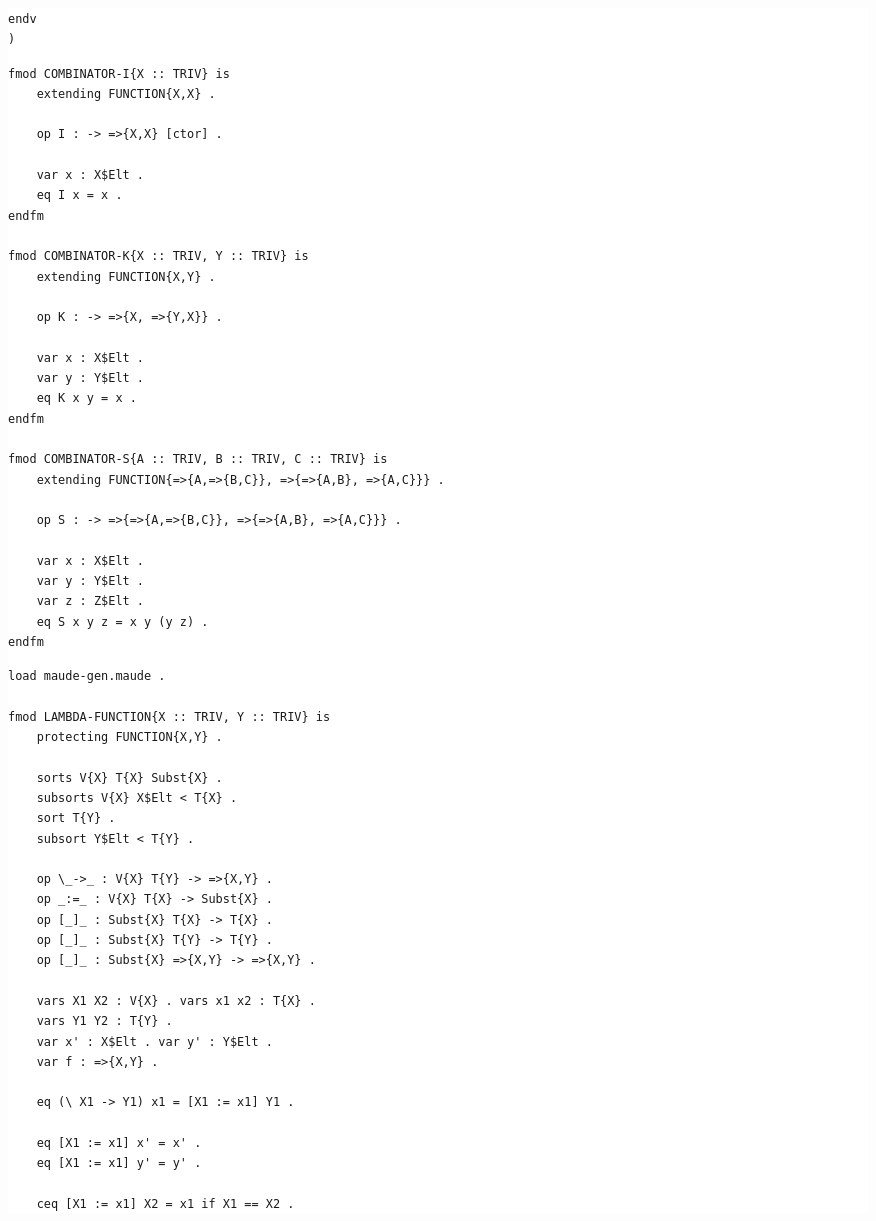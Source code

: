 ```
endv
)
```

```maude
fmod COMBINATOR-I{X :: TRIV} is
    extending FUNCTION{X,X} .

    op I : -> =>{X,X} [ctor] .

    var x : X$Elt .
    eq I x = x .
endfm

fmod COMBINATOR-K{X :: TRIV, Y :: TRIV} is
    extending FUNCTION{X,Y} .

    op K : -> =>{X, =>{Y,X}} .

    var x : X$Elt .
    var y : Y$Elt .
    eq K x y = x .
endfm

fmod COMBINATOR-S{A :: TRIV, B :: TRIV, C :: TRIV} is
    extending FUNCTION{=>{A,=>{B,C}}, =>{=>{A,B}, =>{A,C}}} .

    op S : -> =>{=>{A,=>{B,C}}, =>{=>{A,B}, =>{A,C}}} .

    var x : X$Elt .
    var y : Y$Elt .
    var z : Z$Elt .
    eq S x y z = x y (y z) .
endfm
```


```
load maude-gen.maude .

fmod LAMBDA-FUNCTION{X :: TRIV, Y :: TRIV} is
    protecting FUNCTION{X,Y} .

    sorts V{X} T{X} Subst{X} .
    subsorts V{X} X$Elt < T{X} .
    sort T{Y} .
    subsort Y$Elt < T{Y} .

    op \_->_ : V{X} T{Y} -> =>{X,Y} .
    op _:=_ : V{X} T{X} -> Subst{X} .
    op [_]_ : Subst{X} T{X} -> T{X} .
    op [_]_ : Subst{X} T{Y} -> T{Y} .
    op [_]_ : Subst{X} =>{X,Y} -> =>{X,Y} .

    vars X1 X2 : V{X} . vars x1 x2 : T{X} .
    vars Y1 Y2 : T{Y} .
    var x' : X$Elt . var y' : Y$Elt .
    var f : =>{X,Y} .

    eq (\ X1 -> Y1) x1 = [X1 := x1] Y1 .

    eq [X1 := x1] x' = x' .
    eq [X1 := x1] y' = y' .

    ceq [X1 := x1] X2 = x1 if X1 == X2 .
```
